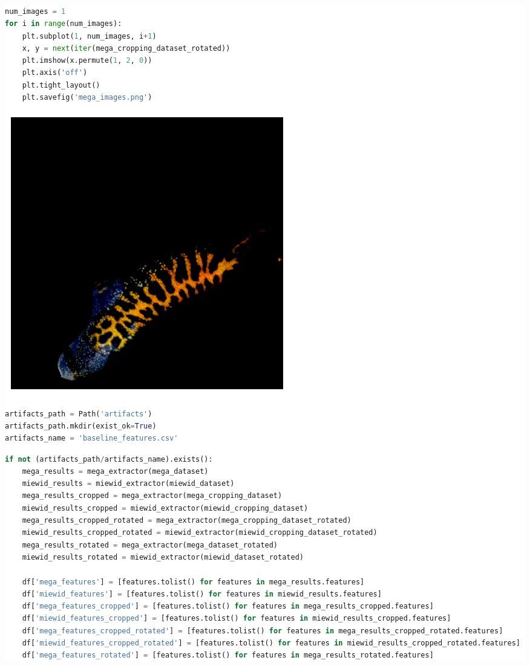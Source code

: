 ``` python
```

``` python
num_images = 1
for i in range(num_images):
    plt.subplot(1, num_images, i+1)
    x, y = next(iter(mega_cropping_dataset_rotated))
    plt.imshow(x.permute(1, 2, 0))
    plt.axis('off')
    plt.tight_layout()
    plt.savefig('mega_images.png')
```

![](07_baselines_files/figure-commonmark/cell-11-output-1.png)

``` python
artifacts_path = Path('artifacts')
artifacts_path.mkdir(exist_ok=True)
artifacts_name = 'baseline_features.csv'
```

``` python
if not (artifacts_path/artifacts_name).exists():
    mega_results = mega_extractor(mega_dataset)
    miewid_results = miewid_extractor(miewid_dataset)
    mega_results_cropped = mega_extractor(mega_cropping_dataset)
    miewid_results_cropped = miewid_extractor(miewid_cropping_dataset)
    mega_results_cropped_rotated = mega_extractor(mega_cropping_dataset_rotated)
    miewid_results_cropped_rotated = miewid_extractor(miewid_cropping_dataset_rotated)
    mega_results_rotated = mega_extractor(mega_dataset_rotated)
    miewid_results_rotated = miewid_extractor(miewid_dataset_rotated)

    df['mega_features'] = [features.tolist() for features in mega_results.features]
    df['miewid_features'] = [features.tolist() for features in miewid_results.features]
    df['mega_features_cropped'] = [features.tolist() for features in mega_results_cropped.features]
    df['miewid_features_cropped'] = [features.tolist() for features in miewid_results_cropped.features]
    df['mega_features_cropped_rotated'] = [features.tolist() for features in mega_results_cropped_rotated.features]
    df['miewid_features_cropped_rotated'] = [features.tolist() for features in miewid_results_cropped_rotated.features]
    df['mega_features_rotated'] = [features.tolist() for features in mega_results_rotated.features]
```